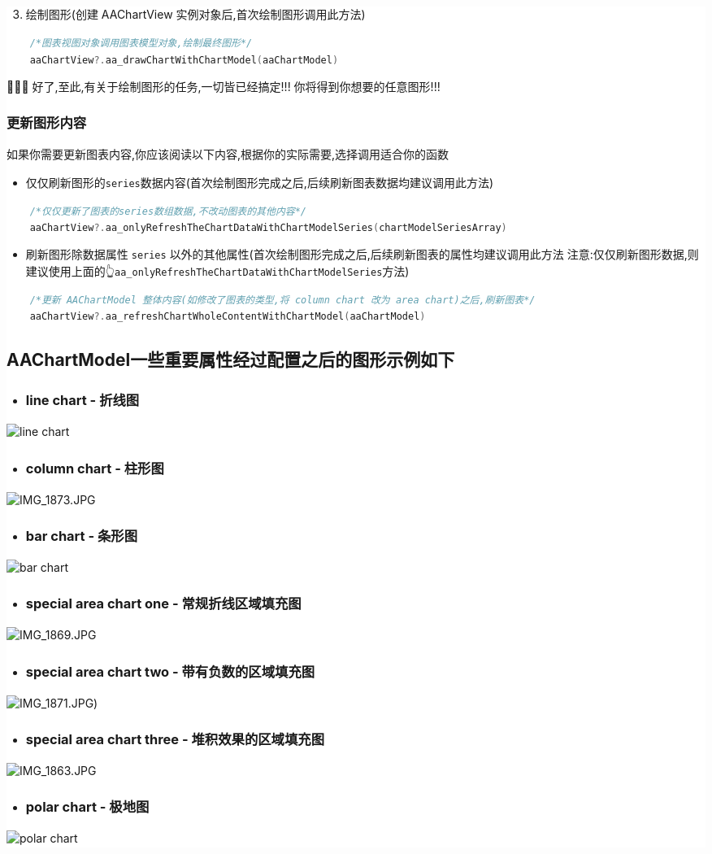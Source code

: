 3.  绘制图形(创建 AAChartView 实例对象后,首次绘制图形调用此方法)

```swift
    /*图表视图对象调用图表模型对象,绘制最终图形*/
    aaChartView?.aa_drawChartWithChartModel(aaChartModel)
```

🌹🌹🌹 好了,至此,有关于绘制图形的任务,一切皆已经搞定!!! 你将得到你想要的任意图形!!!

### 更新图形内容
如果你需要更新图表内容,你应该阅读以下内容,根据你的实际需要,选择调用适合你的函数

* 仅仅刷新图形的`series`数据内容(首次绘制图形完成之后,后续刷新图表数据均建议调用此方法)

```swift
    /*仅仅更新了图表的series数组数据,不改动图表的其他内容*/
    aaChartView?.aa_onlyRefreshTheChartDataWithChartModelSeries(chartModelSeriesArray)
```

*   刷新图形除数据属性 `series` 以外的其他属性(首次绘制图形完成之后,后续刷新图表的属性均建议调用此方法 注意:仅仅刷新图形数据,则建议使用上面的👆`aa_onlyRefreshTheChartDataWithChartModelSeries`方法)

```swift
    /*更新 AAChartModel 整体内容(如修改了图表的类型,将 column chart 改为 area chart)之后,刷新图表*/
    aaChartView?.aa_refreshChartWholeContentWithChartModel(aaChartModel)
```


##  **AAChartModel**一些重要属性经过配置之后的图形示例如下

- ### line chart - 折线图

![line chart](https://raw.githubusercontent.com/AAChartModel/loadHtmlCssJsDemo-master/master/AAInfographics/LineChart.png)

- ### column chart - 柱形图

![IMG_1873.JPG](https://raw.githubusercontent.com/AAChartModel/loadHtmlCssJsDemo-master/master/AAInfographics/ColumnChart.png)

- ### bar chart - 条形图

![bar chart](https://raw.githubusercontent.com/AAChartModel/loadHtmlCssJsDemo-master/master/AAInfographics/BarChart.png)

- ### special area chart one - 常规折线区域填充图

![IMG_1869.JPG](https://raw.githubusercontent.com/AAChartModel/loadHtmlCssJsDemo-master/master/IMG_1482.JPG)

- ### special area chart two - 带有负数的区域填充图

![IMG_1871.JPG](https://raw.githubusercontent.com/AAChartModel/loadHtmlCssJsDemo-master/master/AAInfographics/AreaChartOne.png))

- ### special area chart three - 堆积效果的区域填充图

![IMG_1863.JPG](https://raw.githubusercontent.com/AAChartModel/loadHtmlCssJsDemo-master/master/AAInfographics/AreaChartTwo.png)

- ### polar chart - 极地图

![polar chart](https://raw.githubusercontent.com/AAChartModel/loadHtmlCssJsDemo-master/master/AAInfographics/PolarChart.png)
